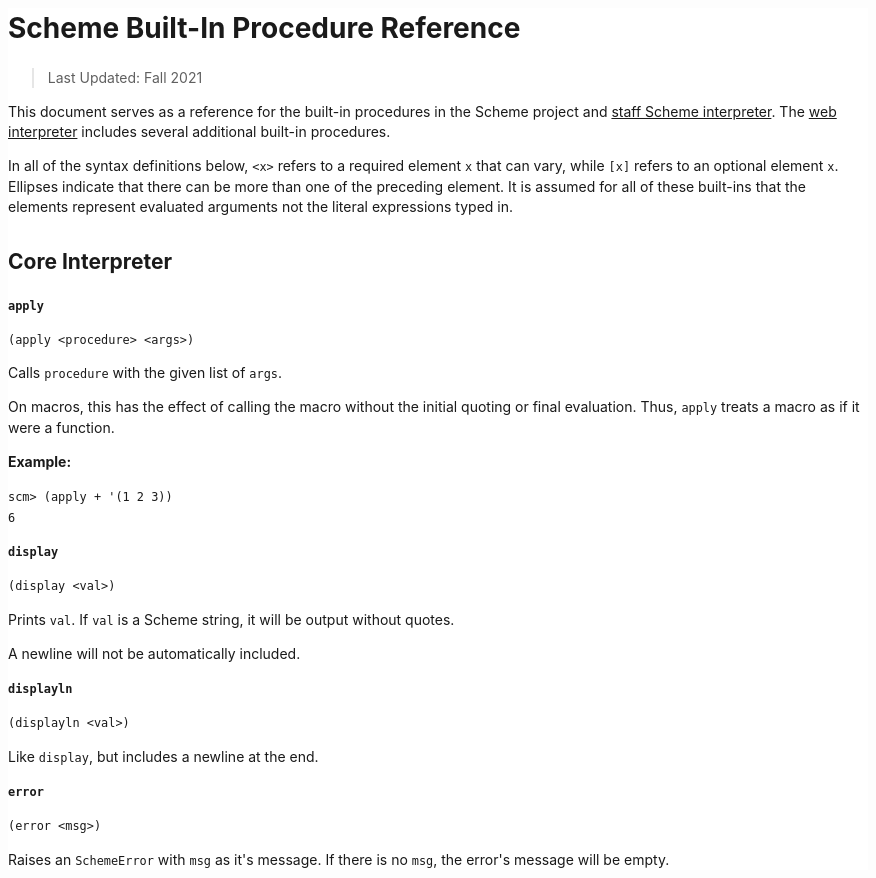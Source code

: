 # Scheme Built-In Procedure Reference

> Last Updated: Fall 2021

This document serves as a reference for the built-in procedures in the Scheme project and [staff Scheme interpreter](http://cs61a.org/assets/interpreter/scheme). The [web interpreter](https://scheme.cs61a.org) includes several additional built-in procedures.

In all of the syntax definitions below, `<x>` refers to a required element `x` that can vary, while `[x]` refers to an optional element `x`. Ellipses indicate that there can be more than one of the preceding element. It is assumed for all of these built-ins that the elements represent evaluated arguments not the literal expressions typed in.

## Core Interpreter

**`apply`**

```
(apply <procedure> <args>)
```

Calls `procedure` with the given list of `args`.

On macros, this has the effect of calling the macro without the initial quoting or final evaluation. Thus, `apply` treats a macro as if it were a function.

**Example:**

```
scm> (apply + '(1 2 3))
6
```

**`display`**

```
(display <val>)
```

Prints `val`. If `val` is a Scheme string, it will be output without quotes.

A newline will not be automatically included.

**`displayln`**

```
(displayln <val>)
```

Like `display`, but includes a newline at the end.

**`error`**

```
(error <msg>)
```

Raises an `SchemeError` with `msg` as it's message. If there is no `msg`, the error's message will be empty.
